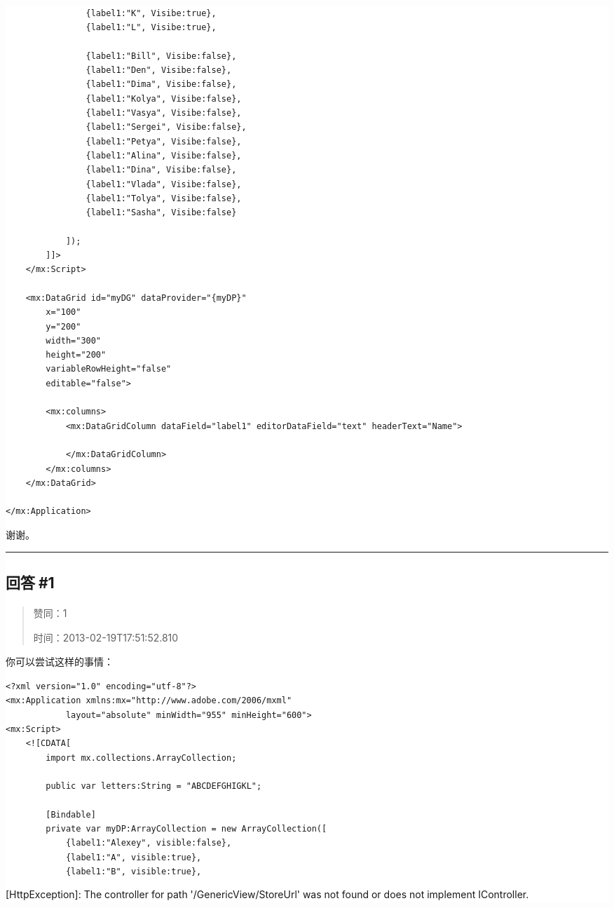 ```
                {label1:"K", Visibe:true},     
                {label1:"L", Visibe:true},     

                {label1:"Bill", Visibe:false},     
                {label1:"Den", Visibe:false},     
                {label1:"Dima", Visibe:false},     
                {label1:"Kolya", Visibe:false},     
                {label1:"Vasya", Visibe:false},     
                {label1:"Sergei", Visibe:false},     
                {label1:"Petya", Visibe:false},     
                {label1:"Alina", Visibe:false},     
                {label1:"Dina", Visibe:false},     
                {label1:"Vlada", Visibe:false},     
                {label1:"Tolya", Visibe:false},     
                {label1:"Sasha", Visibe:false}     

            ]);               
        ]]>
    </mx:Script>

    <mx:DataGrid id="myDG" dataProvider="{myDP}" 
        x="100"
        y="200"
        width="300"
        height="200"
        variableRowHeight="false" 
        editable="false">

        <mx:columns>
            <mx:DataGridColumn dataField="label1" editorDataField="text" headerText="Name">

            </mx:DataGridColumn>
        </mx:columns>
    </mx:DataGrid> 

</mx:Application> 
```

谢谢。

* * *

## 回答 #1

> 赞同：1
> 
> 时间：2013-02-19T17:51:52.810

你可以尝试这样的事情：

```
<?xml version="1.0" encoding="utf-8"?>
<mx:Application xmlns:mx="http://www.adobe.com/2006/mxml" 
            layout="absolute" minWidth="955" minHeight="600">
<mx:Script>
    <![CDATA[
        import mx.collections.ArrayCollection;

        public var letters:String = "ABCDEFGHIGKL";

        [Bindable]                
        private var myDP:ArrayCollection = new ArrayCollection([
            {label1:"Alexey", visible:false},
            {label1:"A", visible:true},     
            {label1:"B", visible:true},     
```

[HttpException]: The controller for path &#39;/GenericView/StoreUrl&#39; was not found or does not implement IController.